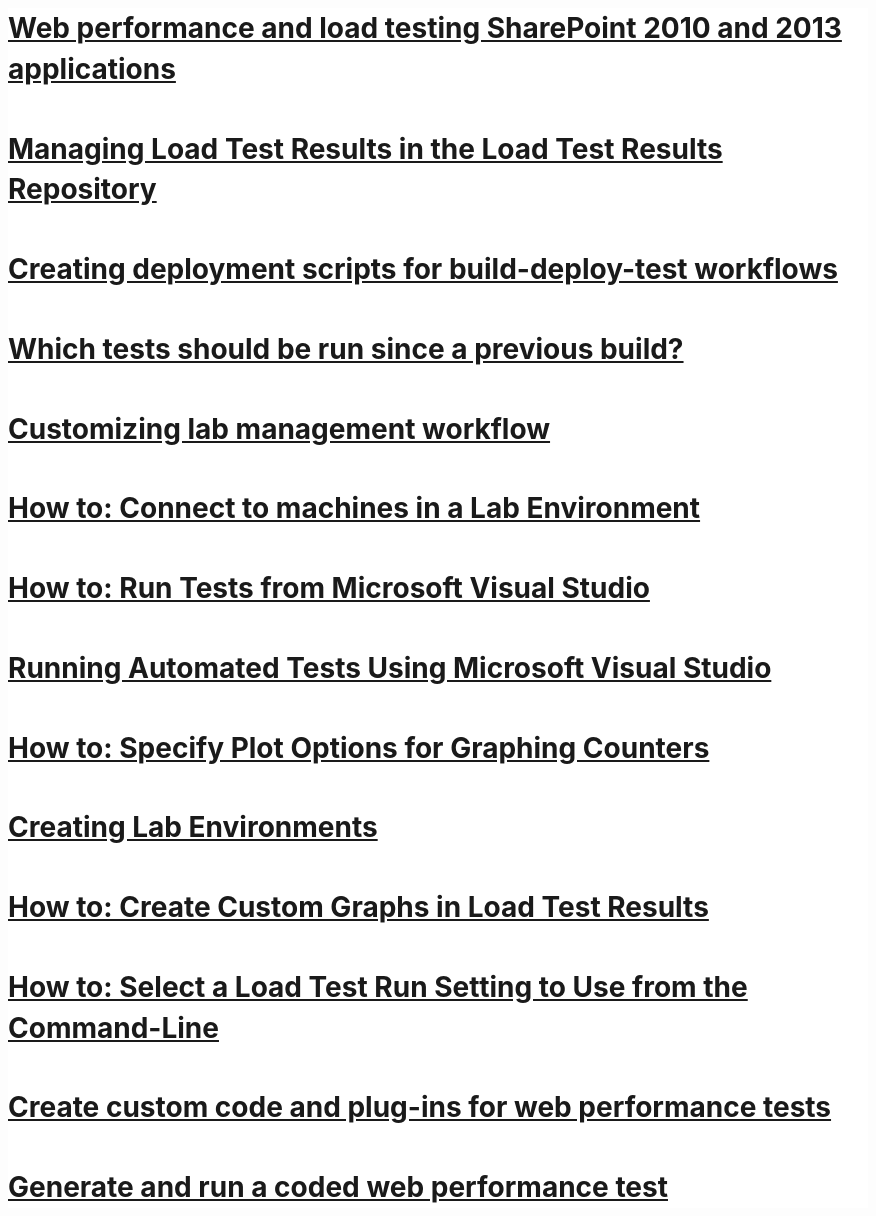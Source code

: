# [Web performance and load testing SharePoint 2010 and 2013 applications](dv_TeamTestALM/Web-performance-and-load-testing-SharePoint-2010-and-2013-applications.md)
# [Managing Load Test Results in the Load Test Results Repository](dv_TeamTestALM/Managing-Load-Test-Results-in-the-Load-Test-Results-Repository.md)
# [Creating deployment scripts for build-deploy-test workflows](dv_TeamTestALM/Creating-deployment-scripts-for-build-deploy-test-workflows.md)
# [Which tests should be run since a previous build?](dv_TeamTestALM/Which-tests-should-be-run-since-a-previous-build-.md)
# [Customizing lab management workflow](dv_TeamTestALM/Customizing-lab-management-workflow.md)
# [How to: Connect to machines in a Lab Environment](dv_TeamTestALM/How-to--Connect-to-machines-in-a-Lab-Environment.md)
# [How to: Run Tests from Microsoft Visual Studio](dv_TeamTestALM/How-to--Run-Tests-from-Microsoft-Visual-Studio.md)
# [Running Automated Tests Using Microsoft Visual Studio](dv_TeamTestALM/Running-Automated-Tests-Using-Microsoft-Visual-Studio.md)
# [How to: Specify Plot Options for Graphing Counters](dv_TeamTestALM/How-to--Specify-Plot-Options-for-Graphing-Counters.md)
# [Creating Lab Environments](dv_TeamTestALM/Creating-Lab-Environments.md)
# [How to: Create Custom Graphs in Load Test Results](dv_TeamTestALM/How-to--Create-Custom-Graphs-in-Load-Test-Results.md)
# [How to: Select a Load Test Run Setting to Use from the Command-Line](dv_TeamTestALM/How-to--Select-a-Load-Test-Run-Setting-to-Use-from-the-Command-Line.md)
# [Create custom code and plug-ins for web performance tests](dv_TeamTestALM/Create-custom-code-and-plug-ins-for-web-performance-tests.md)
# [Generate and run a coded web performance test](dv_TeamTestALM/Generate-and-run-a-coded-web-performance-test.md)